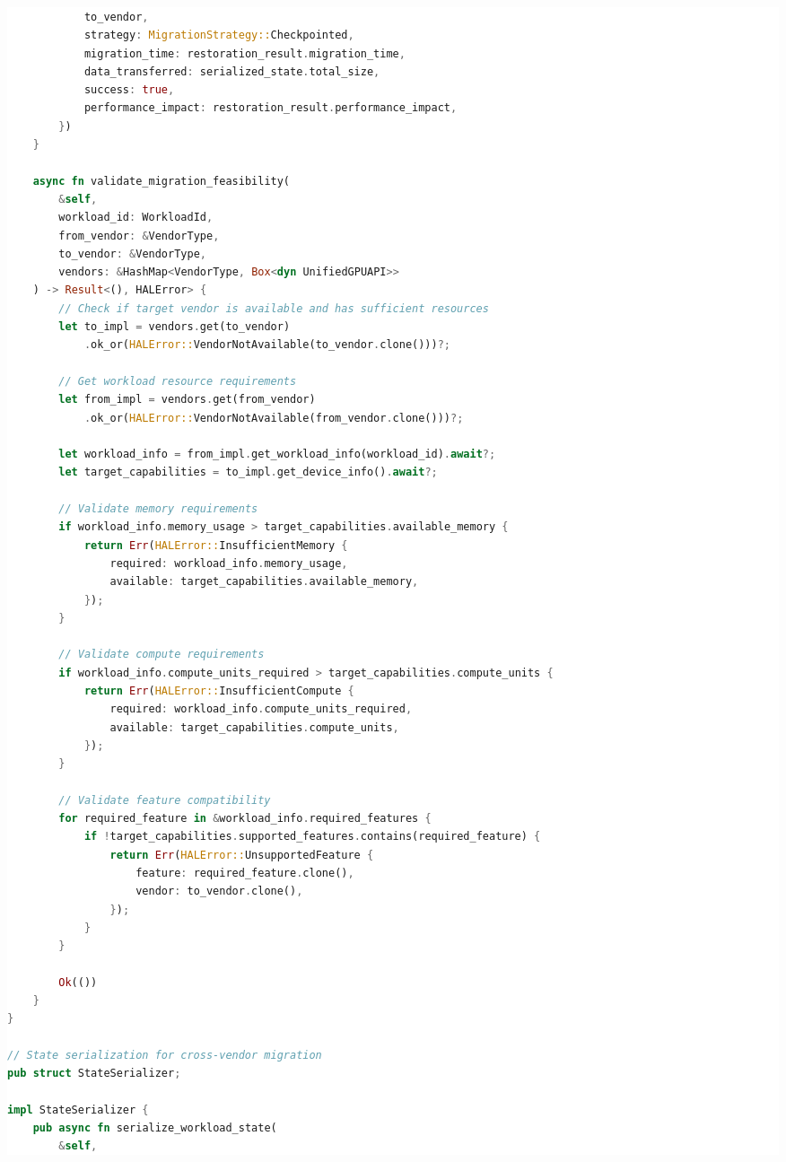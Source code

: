 ```rust
            to_vendor,
            strategy: MigrationStrategy::Checkpointed,
            migration_time: restoration_result.migration_time,
            data_transferred: serialized_state.total_size,
            success: true,
            performance_impact: restoration_result.performance_impact,
        })
    }
    
    async fn validate_migration_feasibility(
        &self,
        workload_id: WorkloadId,
        from_vendor: &VendorType,
        to_vendor: &VendorType,
        vendors: &HashMap<VendorType, Box<dyn UnifiedGPUAPI>>
    ) -> Result<(), HALError> {
        // Check if target vendor is available and has sufficient resources
        let to_impl = vendors.get(to_vendor)
            .ok_or(HALError::VendorNotAvailable(to_vendor.clone()))?;
        
        // Get workload resource requirements
        let from_impl = vendors.get(from_vendor)
            .ok_or(HALError::VendorNotAvailable(from_vendor.clone()))?;
        
        let workload_info = from_impl.get_workload_info(workload_id).await?;
        let target_capabilities = to_impl.get_device_info().await?;
        
        // Validate memory requirements
        if workload_info.memory_usage > target_capabilities.available_memory {
            return Err(HALError::InsufficientMemory {
                required: workload_info.memory_usage,
                available: target_capabilities.available_memory,
            });
        }
        
        // Validate compute requirements
        if workload_info.compute_units_required > target_capabilities.compute_units {
            return Err(HALError::InsufficientCompute {
                required: workload_info.compute_units_required,
                available: target_capabilities.compute_units,
            });
        }
        
        // Validate feature compatibility
        for required_feature in &workload_info.required_features {
            if !target_capabilities.supported_features.contains(required_feature) {
                return Err(HALError::UnsupportedFeature {
                    feature: required_feature.clone(),
                    vendor: to_vendor.clone(),
                });
            }
        }
        
        Ok(())
    }
}

// State serialization for cross-vendor migration
pub struct StateSerializer;

impl StateSerializer {
    pub async fn serialize_workload_state(
        &self,
```